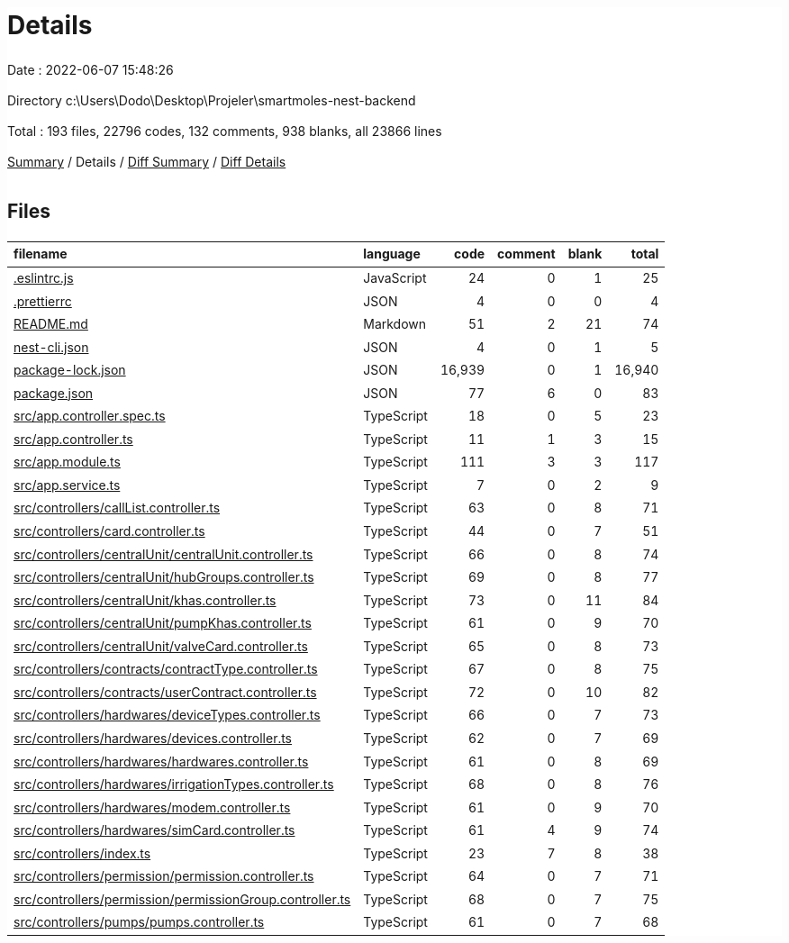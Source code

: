 # Details

Date : 2022-06-07 15:48:26

Directory c:\\Users\\Dodo\\Desktop\\Projeler\\smartmoles-nest-backend

Total : 193 files,  22796 codes, 132 comments, 938 blanks, all 23866 lines

[Summary](results.md) / Details / [Diff Summary](diff.md) / [Diff Details](diff-details.md)

## Files
| filename | language | code | comment | blank | total |
| :--- | :--- | ---: | ---: | ---: | ---: |
| [.eslintrc.js](/.eslintrc.js) | JavaScript | 24 | 0 | 1 | 25 |
| [.prettierrc](/.prettierrc) | JSON | 4 | 0 | 0 | 4 |
| [README.md](/README.md) | Markdown | 51 | 2 | 21 | 74 |
| [nest-cli.json](/nest-cli.json) | JSON | 4 | 0 | 1 | 5 |
| [package-lock.json](/package-lock.json) | JSON | 16,939 | 0 | 1 | 16,940 |
| [package.json](/package.json) | JSON | 77 | 6 | 0 | 83 |
| [src/app.controller.spec.ts](/src/app.controller.spec.ts) | TypeScript | 18 | 0 | 5 | 23 |
| [src/app.controller.ts](/src/app.controller.ts) | TypeScript | 11 | 1 | 3 | 15 |
| [src/app.module.ts](/src/app.module.ts) | TypeScript | 111 | 3 | 3 | 117 |
| [src/app.service.ts](/src/app.service.ts) | TypeScript | 7 | 0 | 2 | 9 |
| [src/controllers/callList.controller.ts](/src/controllers/callList.controller.ts) | TypeScript | 63 | 0 | 8 | 71 |
| [src/controllers/card.controller.ts](/src/controllers/card.controller.ts) | TypeScript | 44 | 0 | 7 | 51 |
| [src/controllers/centralUnit/centralUnit.controller.ts](/src/controllers/centralUnit/centralUnit.controller.ts) | TypeScript | 66 | 0 | 8 | 74 |
| [src/controllers/centralUnit/hubGroups.controller.ts](/src/controllers/centralUnit/hubGroups.controller.ts) | TypeScript | 69 | 0 | 8 | 77 |
| [src/controllers/centralUnit/khas.controller.ts](/src/controllers/centralUnit/khas.controller.ts) | TypeScript | 73 | 0 | 11 | 84 |
| [src/controllers/centralUnit/pumpKhas.controller.ts](/src/controllers/centralUnit/pumpKhas.controller.ts) | TypeScript | 61 | 0 | 9 | 70 |
| [src/controllers/centralUnit/valveCard.controller.ts](/src/controllers/centralUnit/valveCard.controller.ts) | TypeScript | 65 | 0 | 8 | 73 |
| [src/controllers/contracts/contractType.controller.ts](/src/controllers/contracts/contractType.controller.ts) | TypeScript | 67 | 0 | 8 | 75 |
| [src/controllers/contracts/userContract.controller.ts](/src/controllers/contracts/userContract.controller.ts) | TypeScript | 72 | 0 | 10 | 82 |
| [src/controllers/hardwares/deviceTypes.controller.ts](/src/controllers/hardwares/deviceTypes.controller.ts) | TypeScript | 66 | 0 | 7 | 73 |
| [src/controllers/hardwares/devices.controller.ts](/src/controllers/hardwares/devices.controller.ts) | TypeScript | 62 | 0 | 7 | 69 |
| [src/controllers/hardwares/hardwares.controller.ts](/src/controllers/hardwares/hardwares.controller.ts) | TypeScript | 61 | 0 | 8 | 69 |
| [src/controllers/hardwares/irrigationTypes.controller.ts](/src/controllers/hardwares/irrigationTypes.controller.ts) | TypeScript | 68 | 0 | 8 | 76 |
| [src/controllers/hardwares/modem.controller.ts](/src/controllers/hardwares/modem.controller.ts) | TypeScript | 61 | 0 | 9 | 70 |
| [src/controllers/hardwares/simCard.controller.ts](/src/controllers/hardwares/simCard.controller.ts) | TypeScript | 61 | 4 | 9 | 74 |
| [src/controllers/index.ts](/src/controllers/index.ts) | TypeScript | 23 | 7 | 8 | 38 |
| [src/controllers/permission/permission.controller.ts](/src/controllers/permission/permission.controller.ts) | TypeScript | 64 | 0 | 7 | 71 |
| [src/controllers/permission/permissionGroup.controller.ts](/src/controllers/permission/permissionGroup.controller.ts) | TypeScript | 68 | 0 | 7 | 75 |
| [src/controllers/pumps/pumps.controller.ts](/src/controllers/pumps/pumps.controller.ts) | TypeScript | 61 | 0 | 7 | 68 |